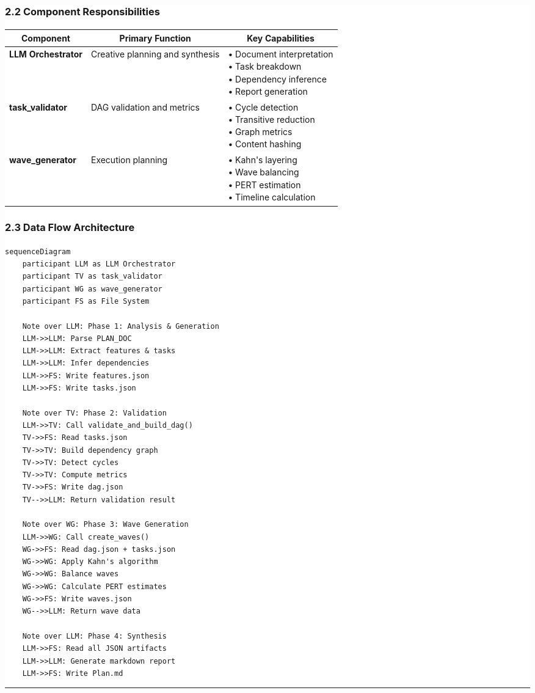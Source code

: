### 2.2 Component Responsibilities

| Component | Primary Function | Key Capabilities |
|-----------|------------------|------------------|
| **LLM Orchestrator** | Creative planning and synthesis | • Document interpretation<br/>• Task breakdown<br/>• Dependency inference<br/>• Report generation |
| **task_validator** | DAG validation and metrics | • Cycle detection<br/>• Transitive reduction<br/>• Graph metrics<br/>• Content hashing |
| **wave_generator** | Execution planning | • Kahn's layering<br/>• Wave balancing<br/>• PERT estimation<br/>• Timeline calculation |

### 2.3 Data Flow Architecture

```mermaid
sequenceDiagram
    participant LLM as LLM Orchestrator
    participant TV as task_validator
    participant WG as wave_generator
    participant FS as File System
    
    Note over LLM: Phase 1: Analysis & Generation
    LLM->>LLM: Parse PLAN_DOC
    LLM->>LLM: Extract features & tasks
    LLM->>LLM: Infer dependencies
    LLM->>FS: Write features.json
    LLM->>FS: Write tasks.json
    
    Note over TV: Phase 2: Validation
    LLM->>TV: Call validate_and_build_dag()
    TV->>FS: Read tasks.json
    TV->>TV: Build dependency graph
    TV->>TV: Detect cycles
    TV->>TV: Compute metrics
    TV->>FS: Write dag.json
    TV-->>LLM: Return validation result
    
    Note over WG: Phase 3: Wave Generation
    LLM->>WG: Call create_waves()
    WG->>FS: Read dag.json + tasks.json
    WG->>WG: Apply Kahn's algorithm
    WG->>WG: Balance waves
    WG->>WG: Calculate PERT estimates
    WG->>FS: Write waves.json
    WG-->>LLM: Return wave data
    
    Note over LLM: Phase 4: Synthesis
    LLM->>FS: Read all JSON artifacts
    LLM->>LLM: Generate markdown report
    LLM->>FS: Write Plan.md
```

---
